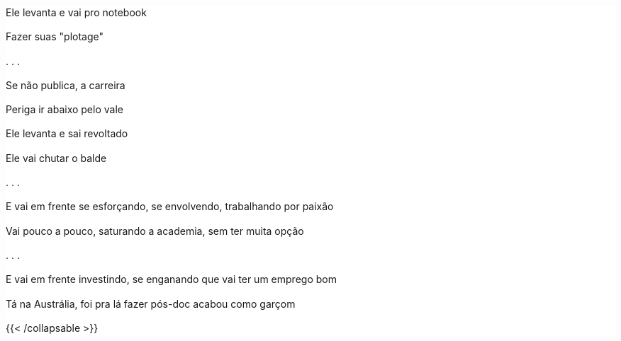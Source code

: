 Ele levanta e vai pro notebook

Fazer suas "plotage"

. . .

Se não publica, a carreira

Periga ir abaixo pelo vale

Ele levanta e sai revoltado

Ele vai chutar o balde

. . .

E vai em frente se esforçando, se envolvendo, trabalhando por paixão

Vai pouco a pouco, saturando a academia, sem ter muita opção

. . .

E vai em frente investindo, se enganando que vai ter um emprego bom

Tá na Austrália, foi pra lá fazer pós-doc acabou como garçom  

{{< /collapsable >}}